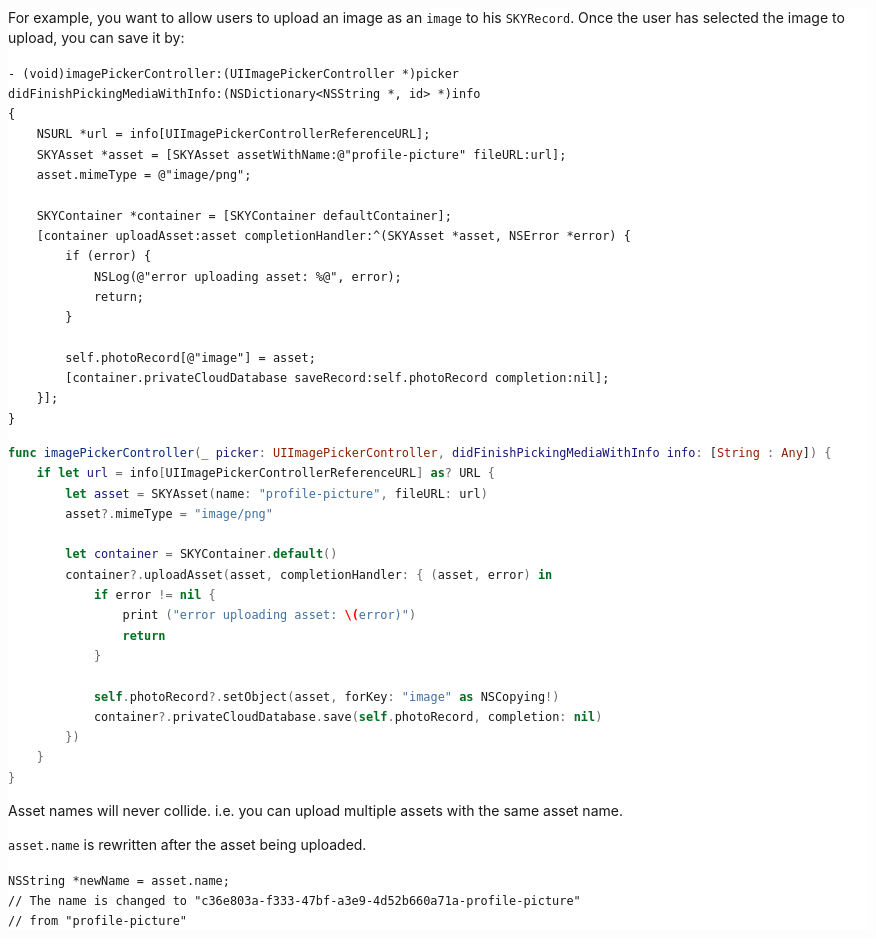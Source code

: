 For example, you want to allow users to upload an image as an `image` to his `SKYRecord`. Once the user has selected the image to upload, you can save it by:

```obj-c
- (void)imagePickerController:(UIImagePickerController *)picker
didFinishPickingMediaWithInfo:(NSDictionary<NSString *, id> *)info
{
    NSURL *url = info[UIImagePickerControllerReferenceURL];
    SKYAsset *asset = [SKYAsset assetWithName:@"profile-picture" fileURL:url];
    asset.mimeType = @"image/png";

    SKYContainer *container = [SKYContainer defaultContainer];
    [container uploadAsset:asset completionHandler:^(SKYAsset *asset, NSError *error) {
        if (error) {
            NSLog(@"error uploading asset: %@", error);
            return;
        }

        self.photoRecord[@"image"] = asset;
        [container.privateCloudDatabase saveRecord:self.photoRecord completion:nil];
    }];
}
```

```swift
func imagePickerController(_ picker: UIImagePickerController, didFinishPickingMediaWithInfo info: [String : Any]) {
    if let url = info[UIImagePickerControllerReferenceURL] as? URL {
        let asset = SKYAsset(name: "profile-picture", fileURL: url)
        asset?.mimeType = "image/png"
        
        let container = SKYContainer.default()
        container?.uploadAsset(asset, completionHandler: { (asset, error) in
            if error != nil {
                print ("error uploading asset: \(error)")
                return
            }
            
            self.photoRecord?.setObject(asset, forKey: "image" as NSCopying!)
            container?.privateCloudDatabase.save(self.photoRecord, completion: nil)
        })
    }
}
```

Asset names will never collide. i.e. you can upload multiple assets with the same asset name.

`asset.name` is rewritten after the asset being uploaded.

```obj-c
NSString *newName = asset.name;
// The name is changed to "c36e803a-f333-47bf-a3e9-4d52b660a71a-profile-picture" 
// from "profile-picture"
```


[doc-reference]: #reference
[doc-sequence]: #sequence
[doc-location]: #location
[doc-assets]: #assets
[doc-apple-location-and-maps-programming-guide]: https://developer.apple.com/library/ios/documentation/UserExperience/Conceptual/LocationAwarenessPG/CoreLocation/CoreLocation.html